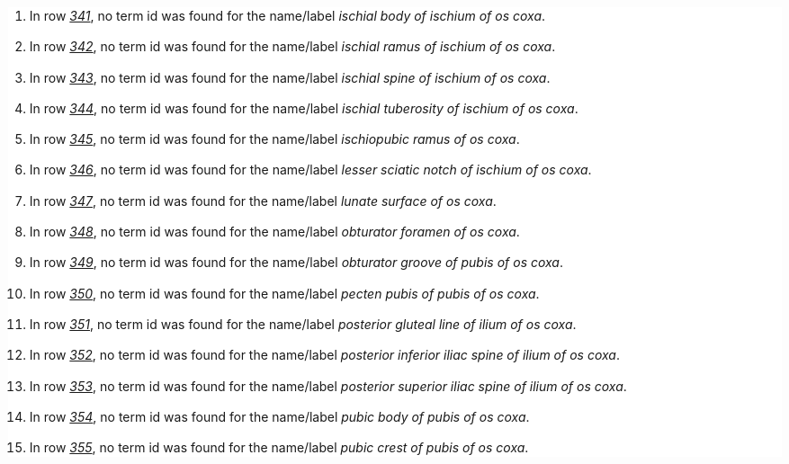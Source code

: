 1. In row _[341](https://docs.google.com/spreadsheets/d/1eJEvULtrtEZWWpZWW2Vu7l7ykgbenm_tv2ZnPlAxs5w/edit#gid=0&range=341:341)_, no term id was found for the name/label _ischial body of ischium of os coxa_.

1. In row _[342](https://docs.google.com/spreadsheets/d/1eJEvULtrtEZWWpZWW2Vu7l7ykgbenm_tv2ZnPlAxs5w/edit#gid=0&range=342:342)_, no term id was found for the name/label _ischial ramus of ischium of os coxa_.

1. In row _[343](https://docs.google.com/spreadsheets/d/1eJEvULtrtEZWWpZWW2Vu7l7ykgbenm_tv2ZnPlAxs5w/edit#gid=0&range=343:343)_, no term id was found for the name/label _ischial spine of ischium of os coxa_.

1. In row _[344](https://docs.google.com/spreadsheets/d/1eJEvULtrtEZWWpZWW2Vu7l7ykgbenm_tv2ZnPlAxs5w/edit#gid=0&range=344:344)_, no term id was found for the name/label _ischial tuberosity of ischium of os coxa_.

1. In row _[345](https://docs.google.com/spreadsheets/d/1eJEvULtrtEZWWpZWW2Vu7l7ykgbenm_tv2ZnPlAxs5w/edit#gid=0&range=345:345)_, no term id was found for the name/label _ischiopubic ramus of os coxa_.

1. In row _[346](https://docs.google.com/spreadsheets/d/1eJEvULtrtEZWWpZWW2Vu7l7ykgbenm_tv2ZnPlAxs5w/edit#gid=0&range=346:346)_, no term id was found for the name/label _lesser sciatic notch of ischium of os coxa_.

1. In row _[347](https://docs.google.com/spreadsheets/d/1eJEvULtrtEZWWpZWW2Vu7l7ykgbenm_tv2ZnPlAxs5w/edit#gid=0&range=347:347)_, no term id was found for the name/label _lunate surface of os coxa_.

1. In row _[348](https://docs.google.com/spreadsheets/d/1eJEvULtrtEZWWpZWW2Vu7l7ykgbenm_tv2ZnPlAxs5w/edit#gid=0&range=348:348)_, no term id was found for the name/label _obturator foramen of os coxa_.

1. In row _[349](https://docs.google.com/spreadsheets/d/1eJEvULtrtEZWWpZWW2Vu7l7ykgbenm_tv2ZnPlAxs5w/edit#gid=0&range=349:349)_, no term id was found for the name/label _obturator groove of pubis of os coxa_.

1. In row _[350](https://docs.google.com/spreadsheets/d/1eJEvULtrtEZWWpZWW2Vu7l7ykgbenm_tv2ZnPlAxs5w/edit#gid=0&range=350:350)_, no term id was found for the name/label _pecten pubis of pubis of os coxa_.

1. In row _[351](https://docs.google.com/spreadsheets/d/1eJEvULtrtEZWWpZWW2Vu7l7ykgbenm_tv2ZnPlAxs5w/edit#gid=0&range=351:351)_, no term id was found for the name/label _posterior gluteal line of ilium of os coxa_.

1. In row _[352](https://docs.google.com/spreadsheets/d/1eJEvULtrtEZWWpZWW2Vu7l7ykgbenm_tv2ZnPlAxs5w/edit#gid=0&range=352:352)_, no term id was found for the name/label _posterior inferior iliac spine of ilium of os coxa_.

1. In row _[353](https://docs.google.com/spreadsheets/d/1eJEvULtrtEZWWpZWW2Vu7l7ykgbenm_tv2ZnPlAxs5w/edit#gid=0&range=353:353)_, no term id was found for the name/label _posterior superior iliac spine of ilium of os coxa_.

1. In row _[354](https://docs.google.com/spreadsheets/d/1eJEvULtrtEZWWpZWW2Vu7l7ykgbenm_tv2ZnPlAxs5w/edit#gid=0&range=354:354)_, no term id was found for the name/label _pubic body of pubis of os coxa_.

1. In row _[355](https://docs.google.com/spreadsheets/d/1eJEvULtrtEZWWpZWW2Vu7l7ykgbenm_tv2ZnPlAxs5w/edit#gid=0&range=355:355)_, no term id was found for the name/label _pubic crest of pubis of os coxa_.
